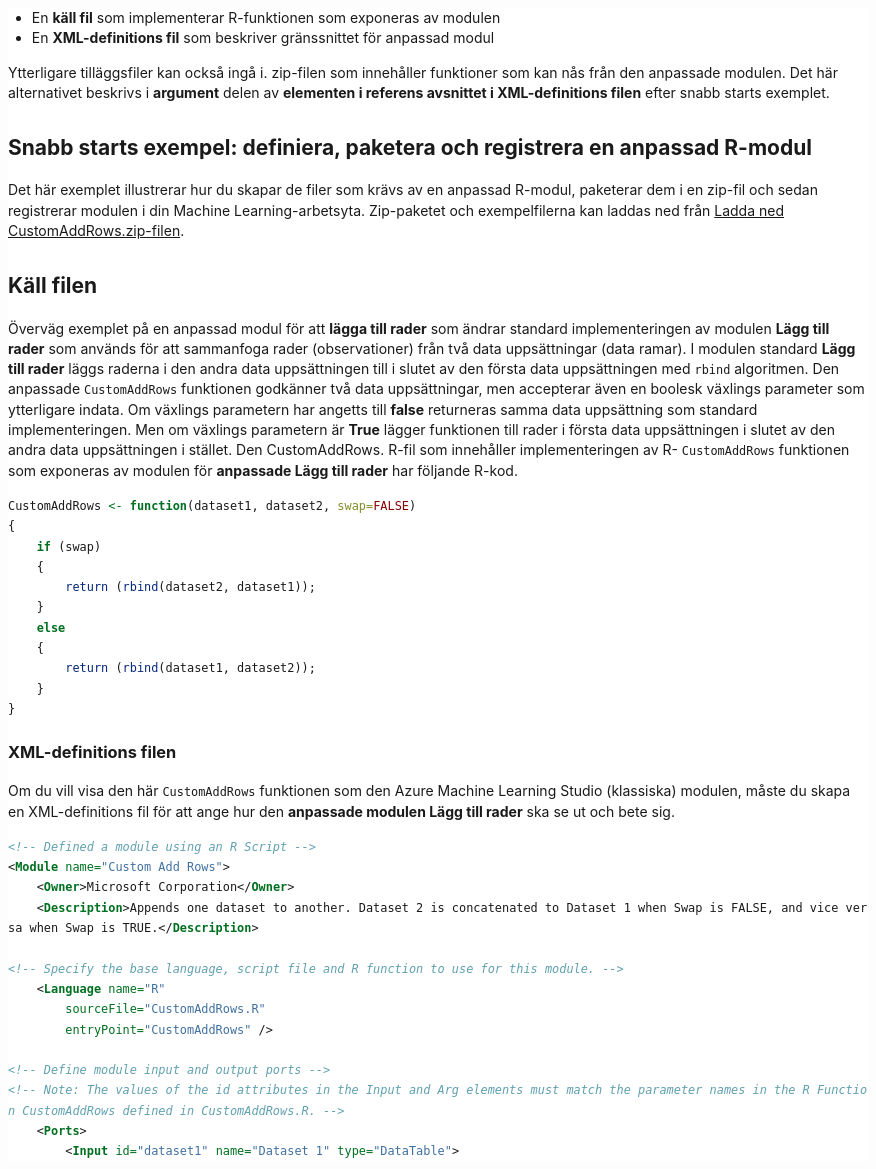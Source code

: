 * En **käll fil** som implementerar R-funktionen som exponeras av modulen
* En **XML-definitions fil** som beskriver gränssnittet för anpassad modul

Ytterligare tilläggsfiler kan också ingå i. zip-filen som innehåller funktioner som kan nås från den anpassade modulen. Det här alternativet beskrivs i **argument** delen av **elementen i referens avsnittet i XML-definitions filen** efter snabb starts exemplet.

## <a name="quickstart-example-define-package-and-register-a-custom-r-module"></a>Snabb starts exempel: definiera, paketera och registrera en anpassad R-modul
Det här exemplet illustrerar hur du skapar de filer som krävs av en anpassad R-modul, paketerar dem i en zip-fil och sedan registrerar modulen i din Machine Learning-arbetsyta. Zip-paketet och exempelfilerna kan laddas ned från [Ladda ned CustomAddRows.zip-filen](https://go.microsoft.com/fwlink/?LinkID=524916&clcid=0x409).

## <a name="the-source-file"></a>Käll filen
Överväg exemplet på en anpassad modul för att **lägga till rader** som ändrar standard implementeringen av modulen **Lägg till rader** som används för att sammanfoga rader (observationer) från två data uppsättningar (data ramar). I modulen standard **Lägg till rader** läggs raderna i den andra data uppsättningen till i slutet av den första data uppsättningen med `rbind` algoritmen. Den anpassade `CustomAddRows` funktionen godkänner två data uppsättningar, men accepterar även en boolesk växlings parameter som ytterligare indata. Om växlings parametern har angetts till **false** returneras samma data uppsättning som standard implementeringen. Men om växlings parametern är **True** lägger funktionen till rader i första data uppsättningen i slutet av den andra data uppsättningen i stället. Den CustomAddRows. R-fil som innehåller implementeringen av R- `CustomAddRows` funktionen som exponeras av modulen för **anpassade Lägg till rader** har följande R-kod.

```r
CustomAddRows <- function(dataset1, dataset2, swap=FALSE) 
{
    if (swap)
    {
        return (rbind(dataset2, dataset1));
    }
    else
    {
        return (rbind(dataset1, dataset2));
    } 
} 
```

### <a name="the-xml-definition-file"></a>XML-definitions filen
Om du vill visa den här `CustomAddRows` funktionen som den Azure Machine Learning Studio (klassiska) modulen, måste du skapa en XML-definitions fil för att ange hur den **anpassade modulen Lägg till rader** ska se ut och bete sig. 

```xml
<!-- Defined a module using an R Script -->
<Module name="Custom Add Rows">
    <Owner>Microsoft Corporation</Owner>
    <Description>Appends one dataset to another. Dataset 2 is concatenated to Dataset 1 when Swap is FALSE, and vice versa when Swap is TRUE.</Description>

<!-- Specify the base language, script file and R function to use for this module. -->        
    <Language name="R" 
        sourceFile="CustomAddRows.R" 
        entryPoint="CustomAddRows" />  

<!-- Define module input and output ports -->
<!-- Note: The values of the id attributes in the Input and Arg elements must match the parameter names in the R Function CustomAddRows defined in CustomAddRows.R. -->
    <Ports>
        <Input id="dataset1" name="Dataset 1" type="DataTable">
```
